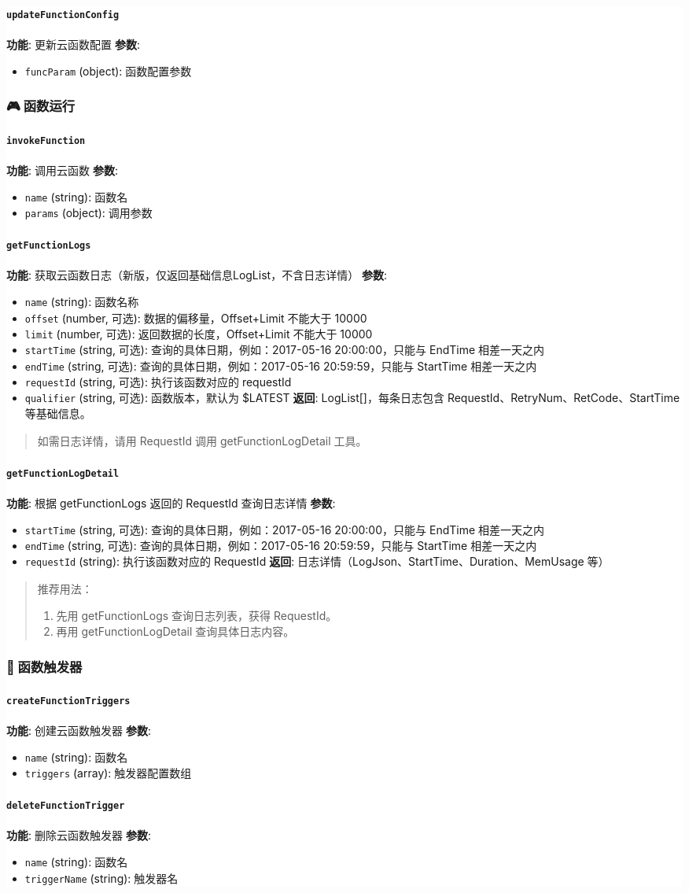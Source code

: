 #### `updateFunctionConfig`
**功能**: 更新云函数配置
**参数**: 
- `funcParam` (object): 函数配置参数

### 🎮 函数运行

#### `invokeFunction`
**功能**: 调用云函数
**参数**: 
- `name` (string): 函数名
- `params` (object): 调用参数

#### `getFunctionLogs`
**功能**: 获取云函数日志（新版，仅返回基础信息LogList，不含日志详情）
**参数**:
- `name` (string): 函数名称
- `offset` (number, 可选): 数据的偏移量，Offset+Limit 不能大于 10000
- `limit` (number, 可选): 返回数据的长度，Offset+Limit 不能大于 10000
- `startTime` (string, 可选): 查询的具体日期，例如：2017-05-16 20:00:00，只能与 EndTime 相差一天之内
- `endTime` (string, 可选): 查询的具体日期，例如：2017-05-16 20:59:59，只能与 StartTime 相差一天之内
- `requestId` (string, 可选): 执行该函数对应的 requestId
- `qualifier` (string, 可选): 函数版本，默认为 $LATEST
**返回**: LogList[]，每条日志包含 RequestId、RetryNum、RetCode、StartTime 等基础信息。
> 如需日志详情，请用 RequestId 调用 getFunctionLogDetail 工具。

#### `getFunctionLogDetail`
**功能**: 根据 getFunctionLogs 返回的 RequestId 查询日志详情
**参数**:
- `startTime` (string, 可选): 查询的具体日期，例如：2017-05-16 20:00:00，只能与 EndTime 相差一天之内
- `endTime` (string, 可选): 查询的具体日期，例如：2017-05-16 20:59:59，只能与 StartTime 相差一天之内
- `requestId` (string): 执行该函数对应的 RequestId
**返回**: 日志详情（LogJson、StartTime、Duration、MemUsage 等）

> 推荐用法：
> 1. 先用 getFunctionLogs 查询日志列表，获得 RequestId。
> 2. 再用 getFunctionLogDetail 查询具体日志内容。

### 🔗 函数触发器

#### `createFunctionTriggers`
**功能**: 创建云函数触发器
**参数**: 
- `name` (string): 函数名
- `triggers` (array): 触发器配置数组

#### `deleteFunctionTrigger`
**功能**: 删除云函数触发器
**参数**: 
- `name` (string): 函数名
- `triggerName` (string): 触发器名
